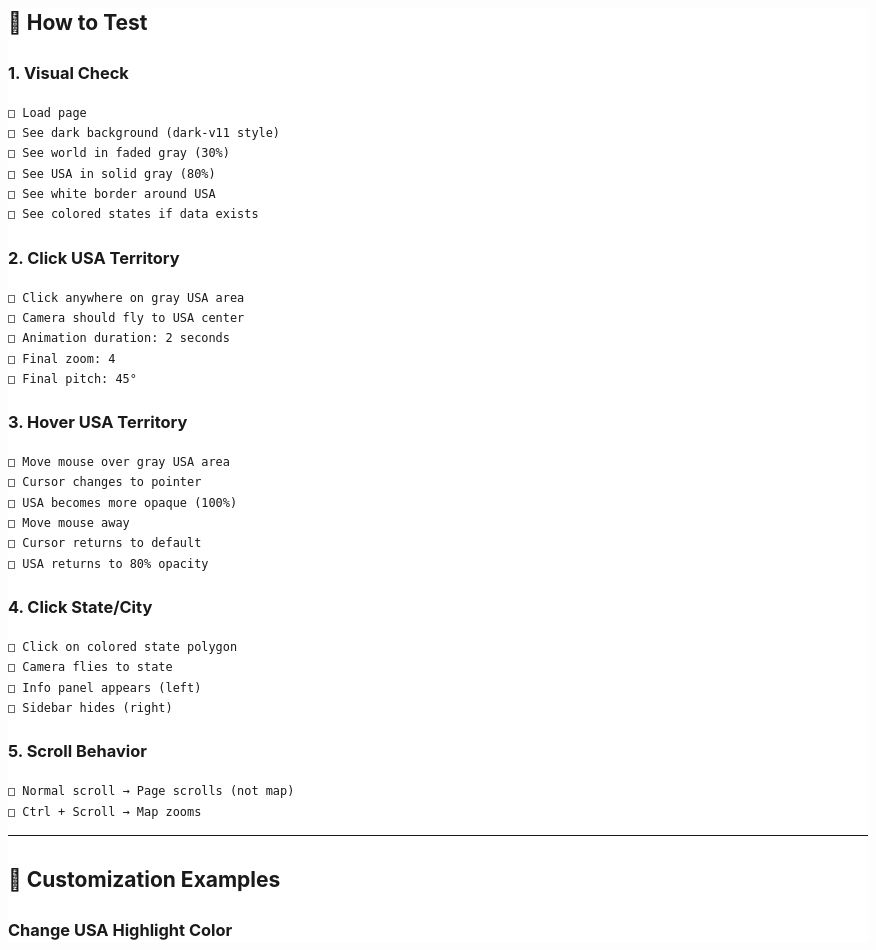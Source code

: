 
## 🚀 How to Test

### 1. Visual Check
```
□ Load page
□ See dark background (dark-v11 style)
□ See world in faded gray (30%)
□ See USA in solid gray (80%)
□ See white border around USA
□ See colored states if data exists
```

### 2. Click USA Territory
```
□ Click anywhere on gray USA area
□ Camera should fly to USA center
□ Animation duration: 2 seconds
□ Final zoom: 4
□ Final pitch: 45°
```

### 3. Hover USA Territory
```
□ Move mouse over gray USA area
□ Cursor changes to pointer
□ USA becomes more opaque (100%)
□ Move mouse away
□ Cursor returns to default
□ USA returns to 80% opacity
```

### 4. Click State/City
```
□ Click on colored state polygon
□ Camera flies to state
□ Info panel appears (left)
□ Sidebar hides (right)
```

### 5. Scroll Behavior
```
□ Normal scroll → Page scrolls (not map)
□ Ctrl + Scroll → Map zooms
```

---

## 🎨 Customization Examples

### Change USA Highlight Color

